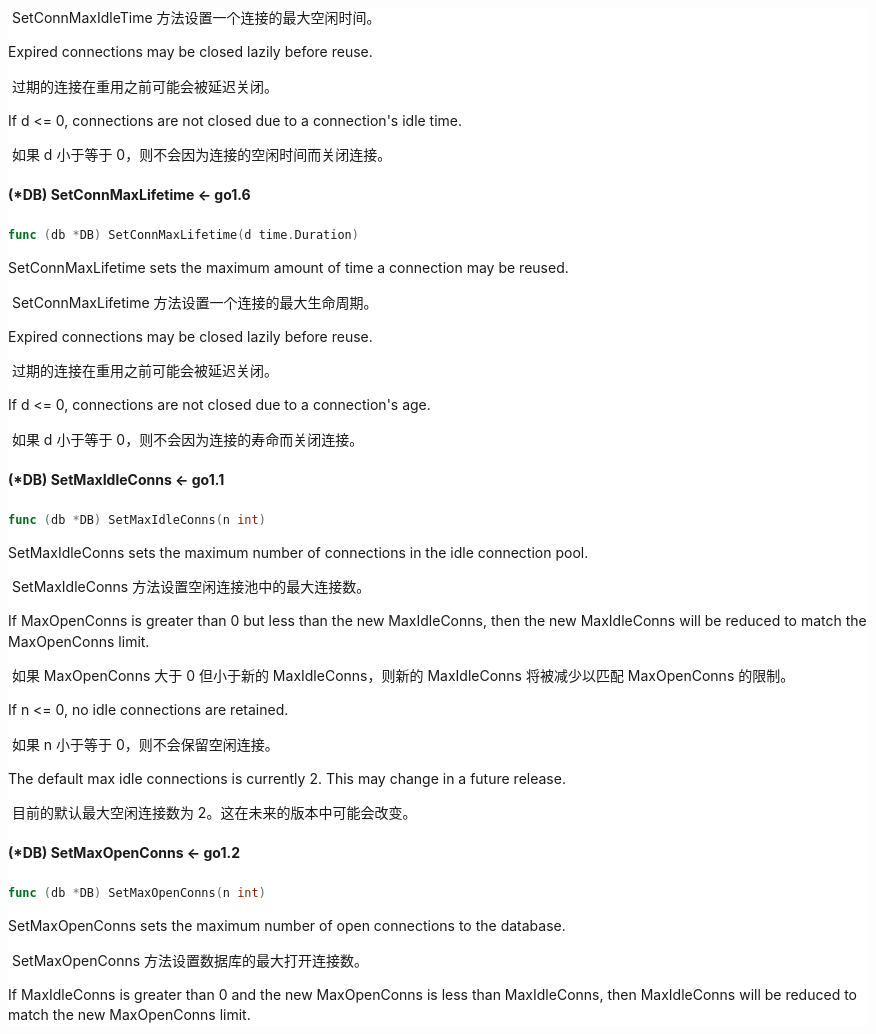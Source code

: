 ​	SetConnMaxIdleTime 方法设置一个连接的最大空闲时间。

Expired connections may be closed lazily before reuse.

​	过期的连接在重用之前可能会被延迟关闭。

If d <= 0, connections are not closed due to a connection's idle time.

​	如果 d 小于等于 0，则不会因为连接的空闲时间而关闭连接。

#### (*DB) SetConnMaxLifetime  <- go1.6

``` go 
func (db *DB) SetConnMaxLifetime(d time.Duration)
```

SetConnMaxLifetime sets the maximum amount of time a connection may be reused.

​	SetConnMaxLifetime 方法设置一个连接的最大生命周期。

Expired connections may be closed lazily before reuse.

​	过期的连接在重用之前可能会被延迟关闭。

If d <= 0, connections are not closed due to a connection's age.

​	如果 d 小于等于 0，则不会因为连接的寿命而关闭连接。

#### (*DB) SetMaxIdleConns  <- go1.1

``` go 
func (db *DB) SetMaxIdleConns(n int)
```

SetMaxIdleConns sets the maximum number of connections in the idle connection pool.

​	SetMaxIdleConns 方法设置空闲连接池中的最大连接数。

If MaxOpenConns is greater than 0 but less than the new MaxIdleConns, then the new MaxIdleConns will be reduced to match the MaxOpenConns limit.

​	如果 MaxOpenConns 大于 0 但小于新的 MaxIdleConns，则新的 MaxIdleConns 将被减少以匹配 MaxOpenConns 的限制。

If n <= 0, no idle connections are retained.

​	如果 n 小于等于 0，则不会保留空闲连接。

The default max idle connections is currently 2. This may change in a future release.

​	目前的默认最大空闲连接数为 2。这在未来的版本中可能会改变。

#### (*DB) SetMaxOpenConns  <- go1.2

``` go 
func (db *DB) SetMaxOpenConns(n int)
```

SetMaxOpenConns sets the maximum number of open connections to the database.

​	SetMaxOpenConns 方法设置数据库的最大打开连接数。

If MaxIdleConns is greater than 0 and the new MaxOpenConns is less than MaxIdleConns, then MaxIdleConns will be reduced to match the new MaxOpenConns limit.

